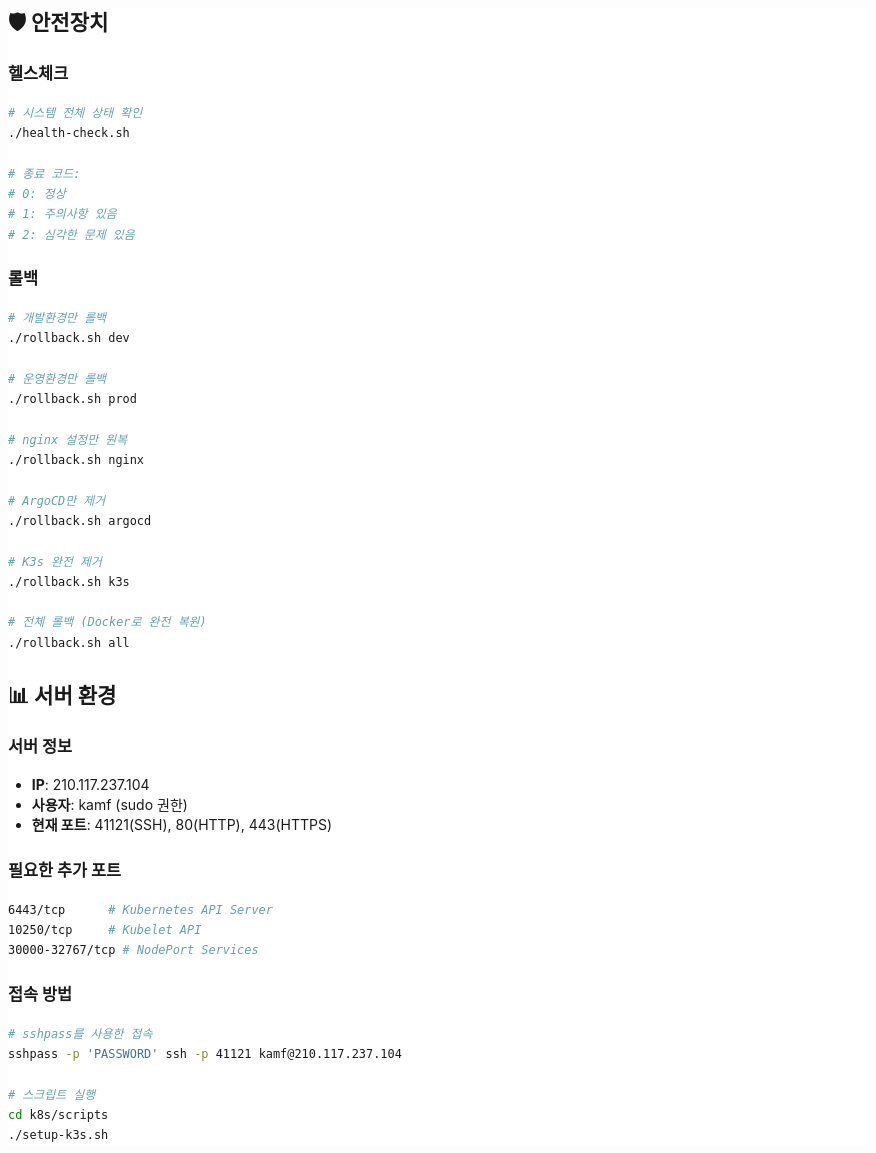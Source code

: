 ## 🛡️ 안전장치

### **헬스체크**
```bash
# 시스템 전체 상태 확인
./health-check.sh

# 종료 코드:
# 0: 정상
# 1: 주의사항 있음  
# 2: 심각한 문제 있음
```

### **롤백**
```bash
# 개발환경만 롤백
./rollback.sh dev

# 운영환경만 롤백
./rollback.sh prod

# nginx 설정만 원복
./rollback.sh nginx

# ArgoCD만 제거
./rollback.sh argocd

# K3s 완전 제거
./rollback.sh k3s

# 전체 롤백 (Docker로 완전 복원)
./rollback.sh all
```

## 📊 서버 환경

### **서버 정보**
- **IP**: 210.117.237.104
- **사용자**: kamf (sudo 권한)
- **현재 포트**: 41121(SSH), 80(HTTP), 443(HTTPS)

### **필요한 추가 포트**
```bash
6443/tcp      # Kubernetes API Server
10250/tcp     # Kubelet API
30000-32767/tcp # NodePort Services
```

### **접속 방법**
```bash
# sshpass를 사용한 접속
sshpass -p 'PASSWORD' ssh -p 41121 kamf@210.117.237.104

# 스크립트 실행
cd k8s/scripts
./setup-k3s.sh
```
